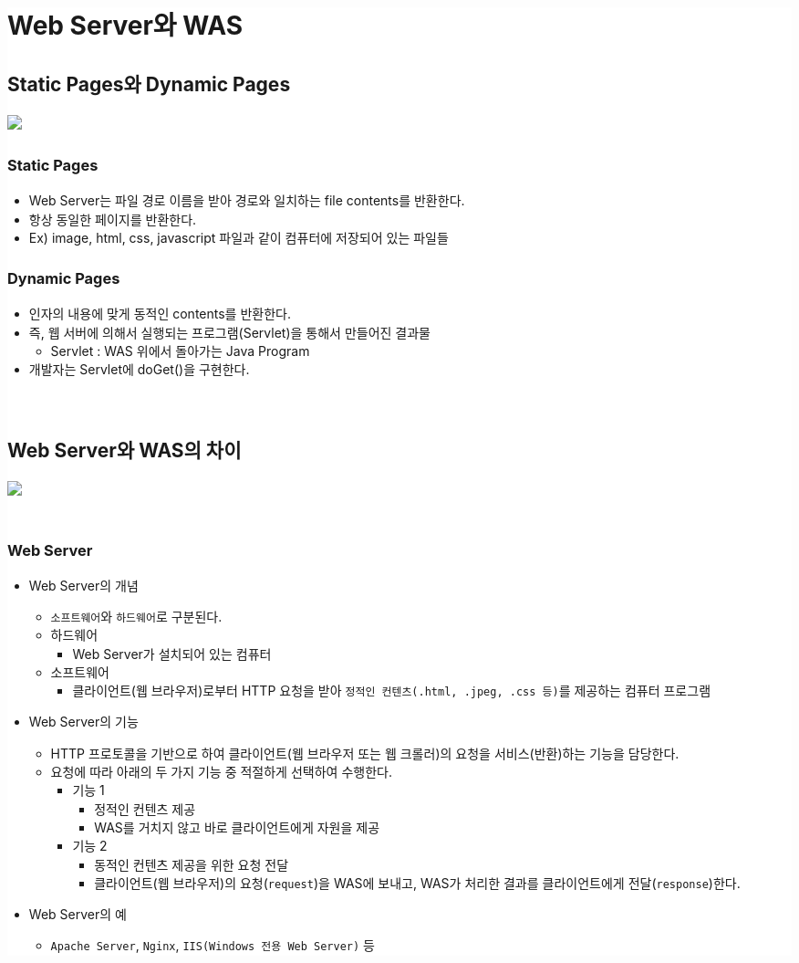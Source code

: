 # Web Server와 WAS

## Static Pages와 Dynamic Pages

<img src="https://gmlwjd9405.github.io/images/web/static-vs-dynamic.png" />

### Static Pages

- Web Server는 파일 경로 이름을 받아 경로와 일치하는 file contents를 반환한다.
- 항상 동일한 페이지를 반환한다.
- Ex) image, html, css, javascript 파일과 같이 컴퓨터에 저장되어 있는 파일들

### Dynamic Pages

- 인자의 내용에 맞게 동적인 contents를 반환한다.
- 즉, 웹 서버에 의해서 실행되는 프로그램(Servlet)을 통해서 만들어진 결과물
  - Servlet : WAS 위에서 돌아가는 Java Program
- 개발자는 Servlet에 doGet()을 구현한다.

<br>

## Web Server와 WAS의 차이

<div>
    <img src="https://gmlwjd9405.github.io/images/web/webserver-vs-was1.png" />
</div>

<br>

### Web Server

- Web Server의 개념

  - `소프트웨어`와 `하드웨어`로 구분된다.
  - 하드웨어
    - Web Server가 설치되어 있는 컴퓨터
  - 소프트웨어
    - 클라이언트(웹 브라우저)로부터 HTTP 요청을 받아 `정적인 컨텐츠(.html, .jpeg, .css 등)`를 제공하는 컴퓨터 프로그램

- Web Server의 기능

  - HTTP 프로토콜을 기반으로 하여 클라이언트(웹 브라우저 또는 웹 크롤러)의 요청을 서비스(반환)하는 기능을 담당한다.
  - 요청에 따라 아래의 두 가지 기능 중 적절하게 선택하여 수행한다.
    - 기능 1
      - 정적인 컨텐츠 제공
      - WAS를 거치지 않고 바로 클라이언트에게 자원을 제공
    - 기능 2
      - 동적인 컨텐츠 제공을 위한 요청 전달
      - 클라이언트(웹 브라우저)의 요청(`request`)을 WAS에 보내고, WAS가 처리한 결과를 클라이언트에게 전달(`response`)한다.

- Web Server의 예
  - `Apache Server`, `Nginx`, `IIS(Windows 전용 Web Server)` 등
